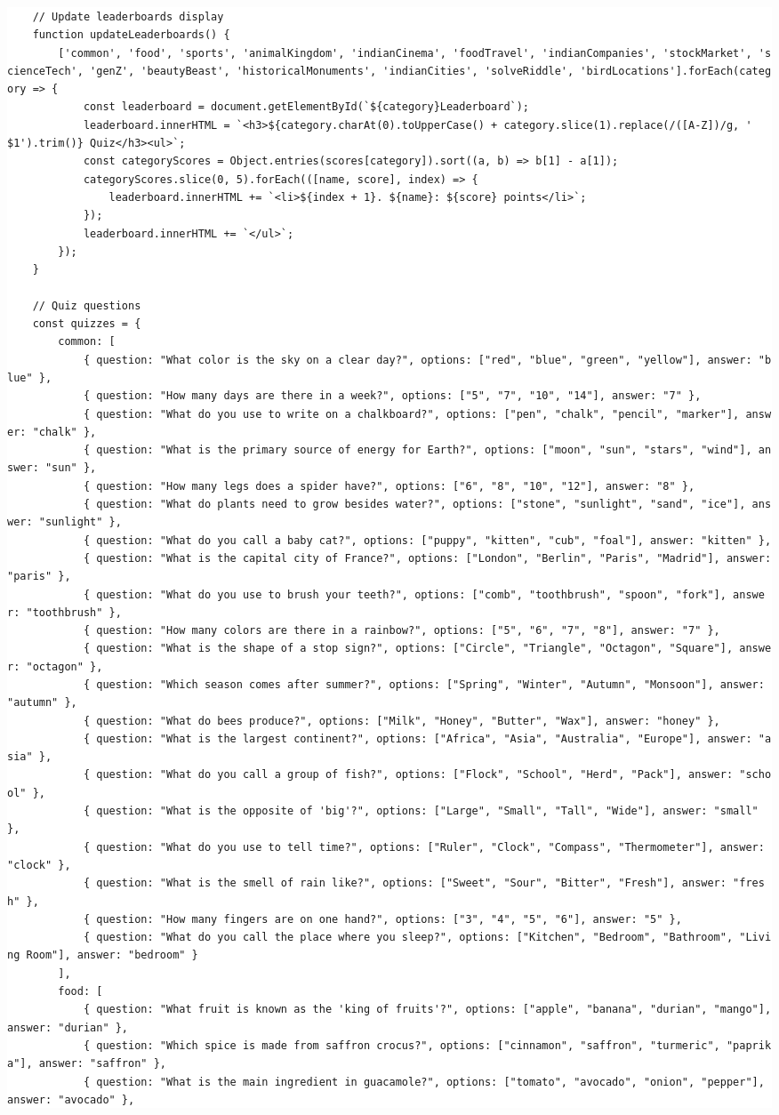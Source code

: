         // Update leaderboards display
        function updateLeaderboards() {
            ['common', 'food', 'sports', 'animalKingdom', 'indianCinema', 'foodTravel', 'indianCompanies', 'stockMarket', 'scienceTech', 'genZ', 'beautyBeast', 'historicalMonuments', 'indianCities', 'solveRiddle', 'birdLocations'].forEach(category => {
                const leaderboard = document.getElementById(`${category}Leaderboard`);
                leaderboard.innerHTML = `<h3>${category.charAt(0).toUpperCase() + category.slice(1).replace(/([A-Z])/g, ' $1').trim()} Quiz</h3><ul>`;
                const categoryScores = Object.entries(scores[category]).sort((a, b) => b[1] - a[1]);
                categoryScores.slice(0, 5).forEach(([name, score], index) => {
                    leaderboard.innerHTML += `<li>${index + 1}. ${name}: ${score} points</li>`;
                });
                leaderboard.innerHTML += `</ul>`;
            });
        }

        // Quiz questions
        const quizzes = {
            common: [
                { question: "What color is the sky on a clear day?", options: ["red", "blue", "green", "yellow"], answer: "blue" },
                { question: "How many days are there in a week?", options: ["5", "7", "10", "14"], answer: "7" },
                { question: "What do you use to write on a chalkboard?", options: ["pen", "chalk", "pencil", "marker"], answer: "chalk" },
                { question: "What is the primary source of energy for Earth?", options: ["moon", "sun", "stars", "wind"], answer: "sun" },
                { question: "How many legs does a spider have?", options: ["6", "8", "10", "12"], answer: "8" },
                { question: "What do plants need to grow besides water?", options: ["stone", "sunlight", "sand", "ice"], answer: "sunlight" },
                { question: "What do you call a baby cat?", options: ["puppy", "kitten", "cub", "foal"], answer: "kitten" },
                { question: "What is the capital city of France?", options: ["London", "Berlin", "Paris", "Madrid"], answer: "paris" },
                { question: "What do you use to brush your teeth?", options: ["comb", "toothbrush", "spoon", "fork"], answer: "toothbrush" },
                { question: "How many colors are there in a rainbow?", options: ["5", "6", "7", "8"], answer: "7" },
                { question: "What is the shape of a stop sign?", options: ["Circle", "Triangle", "Octagon", "Square"], answer: "octagon" },
                { question: "Which season comes after summer?", options: ["Spring", "Winter", "Autumn", "Monsoon"], answer: "autumn" },
                { question: "What do bees produce?", options: ["Milk", "Honey", "Butter", "Wax"], answer: "honey" },
                { question: "What is the largest continent?", options: ["Africa", "Asia", "Australia", "Europe"], answer: "asia" },
                { question: "What do you call a group of fish?", options: ["Flock", "School", "Herd", "Pack"], answer: "school" },
                { question: "What is the opposite of 'big'?", options: ["Large", "Small", "Tall", "Wide"], answer: "small" },
                { question: "What do you use to tell time?", options: ["Ruler", "Clock", "Compass", "Thermometer"], answer: "clock" },
                { question: "What is the smell of rain like?", options: ["Sweet", "Sour", "Bitter", "Fresh"], answer: "fresh" },
                { question: "How many fingers are on one hand?", options: ["3", "4", "5", "6"], answer: "5" },
                { question: "What do you call the place where you sleep?", options: ["Kitchen", "Bedroom", "Bathroom", "Living Room"], answer: "bedroom" }
            ],
            food: [
                { question: "What fruit is known as the 'king of fruits'?", options: ["apple", "banana", "durian", "mango"], answer: "durian" },
                { question: "Which spice is made from saffron crocus?", options: ["cinnamon", "saffron", "turmeric", "paprika"], answer: "saffron" },
                { question: "What is the main ingredient in guacamole?", options: ["tomato", "avocado", "onion", "pepper"], answer: "avocado" },